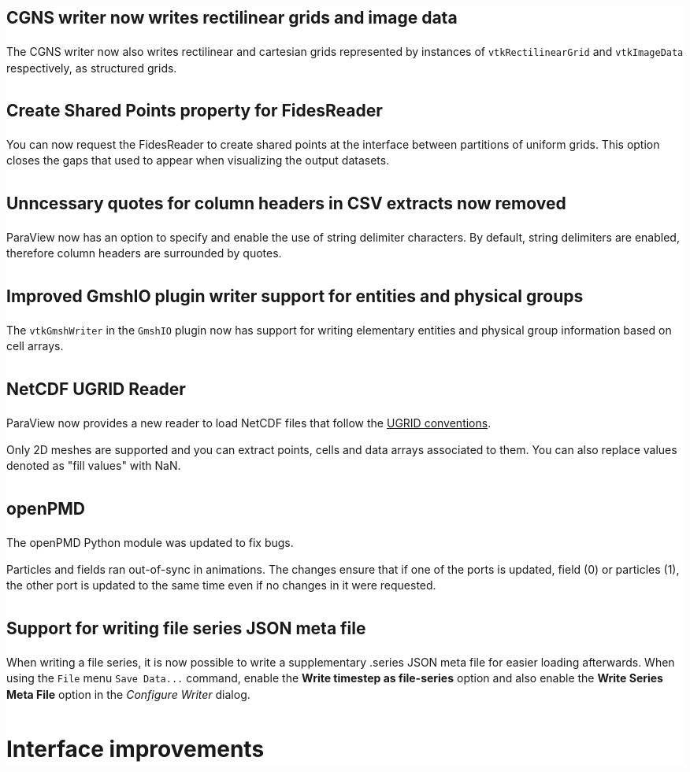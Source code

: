 ## CGNS writer now writes rectilinear grids and image data

The CGNS writer now also writes rectilinear and cartesian grids represented by instances of `vtkRectilinearGrid` and `vtkImageData` respectively, as structured grids.


## **Create Shared Points** property for FidesReader

You can now request the FidesReader to create shared points at the interface between partitions of uniform grids. This option closes the gaps that used to appear when visualizing the output datasets.


## Unncessary quotes for column headers in CSV extracts now removed

ParaView now has an option to specify and enable the use of string delimiter characters. By default, string delimiters are enabled, therefore column headers are surrounded by quotes.


## Improved GmshIO plugin writer support for entities and physical groups

The `vtkGmshWriter` in the `GmshIO` plugin now has support for writing elementary entities and physical group information based on cell arrays.


## NetCDF UGRID Reader

ParaView now provides a new reader to load NetCDF files that follow the [UGRID conventions](https://ugrid-conventions.github.io/ugrid-conventions/).

Only 2D meshes are supported and you can extract points, cells and data arrays associated to them. You can also replace values denoted as "fill values" with NaN.


## openPMD

The openPMD Python module was updated to fix bugs.

Particles and fields ran out-of-sync in animations. The changes ensure that if one of the ports is updated, field (0) or particles (1), the other port is updated to the same time even if no changes in it were requested.


## Support for writing file series JSON meta file

When writing a file series, it is now possible to write a supplementary .series JSON meta file for easier loading afterwards. When using the `File` menu `Save Data...` command, enable the **Write timestep as file-series** option and also enable the **Write Series Meta File** option in the _Configure Writer_ dialog.

# Interface improvements
